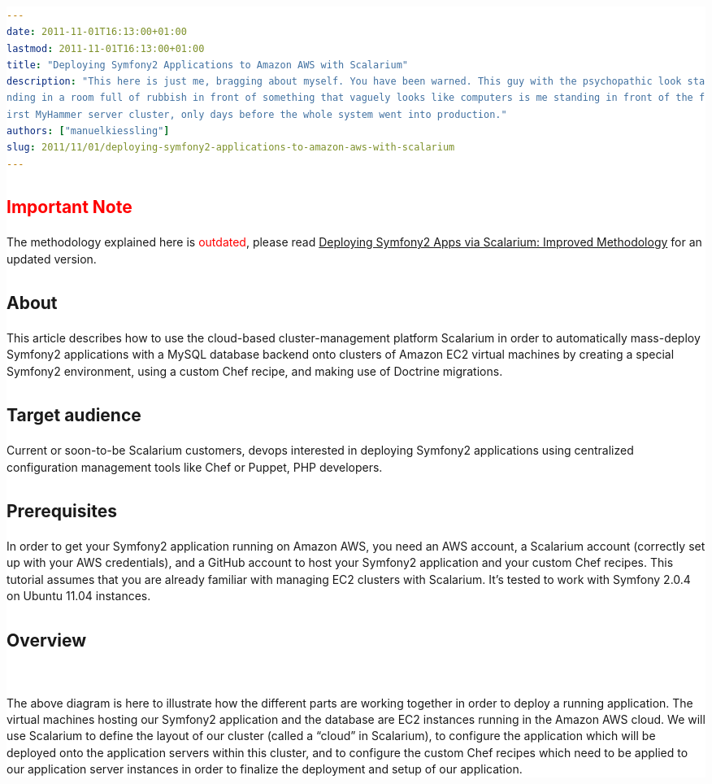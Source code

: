 ```yaml
---
date: 2011-11-01T16:13:00+01:00
lastmod: 2011-11-01T16:13:00+01:00
title: "Deploying Symfony2 Applications to Amazon AWS with Scalarium"
description: "This here is just me, bragging about myself. You have been warned. This guy with the psychopathic look standing in a room full of rubbish in front of something that vaguely looks like computers is me standing in front of the first MyHammer server cluster, only days before the whole system went into production."
authors: ["manuelkiessling"]
slug: 2011/11/01/deploying-symfony2-applications-to-amazon-aws-with-scalarium
---
```


<h2 style="color: red">Important Note</h2>
<p>
The methodology explained here is <span style="color: red">outdated</span>, please read <a href="/2012/01/05/deploying-symfony2-apps-via-scalarium-improved-methodology/">Deploying Symfony2 Apps via Scalarium: Improved Methodology</a> for an updated version.
</p>

<h2>About</h2>
<p>
This article describes how to use the cloud-based cluster-management platform Scalarium in order to automatically mass-deploy Symfony2 applications with a MySQL database backend onto clusters of Amazon EC2 virtual machines by creating a special Symfony2 environment, using a custom Chef recipe, and making use of Doctrine migrations.
</p>

<h2>Target audience</h2>
<p>
Current or soon-to-be Scalarium customers, devops interested in deploying Symfony2 applications using centralized configuration management tools like Chef or Puppet, PHP developers.
</p>

<h2>Prerequisites</h2>
<p>
In order to get your Symfony2 application running on Amazon AWS, you need an AWS account, a Scalarium account (correctly set up with your AWS credentials), and a GitHub account to host your Symfony2 application and your custom Chef recipes. This tutorial assumes that you are already familiar with managing EC2 clusters with Scalarium. It’s tested to work with Symfony 2.0.4 on Ubuntu 11.04 instances.
</p>

<h2>Overview</h2>
<p>
<a href="/images/Logical-overview.png"><img src="/images/Logical-overview-300x225.png" alt=""></a>
</p>

<p>
The above diagram is here to illustrate how the different parts are working together in order to deploy a running application. The virtual machines hosting our Symfony2 application and the database are EC2 instances running in the Amazon AWS cloud. We will use Scalarium to define the layout of our cluster (called a “cloud” in Scalarium), to configure the application which will be deployed onto the application servers within this cluster, and to configure the custom Chef recipes which need to be applied to our application server instances in order to finalize the deployment and setup of our application.
</p>
